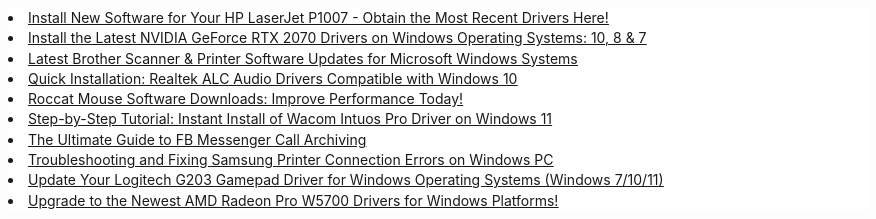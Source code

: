 <li><a href="https://win-dash.techidaily.com/install-new-software-for-your-hp-laserjet-p1007-obtain-the-most-recent-drivers-here/"><u>Install New Software for Your HP LaserJet P1007 - Obtain the Most Recent Drivers Here!</u></a></li>
<li><a href="https://win-dash.techidaily.com/install-the-latest-nvidia-geforce-rtx-2070-drivers-on-windows-operating-systems-10-8-and-7/"><u>Install the Latest NVIDIA GeForce RTX 2070 Drivers on Windows Operating Systems: 10, 8 & 7</u></a></li>
<li><a href="https://win-dash.techidaily.com/latest-brother-scanner-and-printer-software-updates-for-microsoft-windows-systems/"><u>Latest Brother Scanner & Printer Software Updates for Microsoft Windows Systems</u></a></li>
<li><a href="https://win-dash.techidaily.com/quick-installation-realtek-alc-audio-drivers-compatible-with-windows-10/"><u>Quick Installation: Realtek ALC Audio Drivers Compatible with Windows 10</u></a></li>
<li><a href="https://win-dash.techidaily.com/1722977574506-roccat-mouse-software-downloads-improve-performance-today/"><u>Roccat Mouse Software Downloads: Improve Performance Today!</u></a></li>
<li><a href="https://win-dash.techidaily.com/step-by-step-tutorial-instant-install-of-wacom-intuos-pro-driver-on-windows-11/"><u>Step-by-Step Tutorial: Instant Install of Wacom Intuos Pro Driver on Windows 11</u></a></li>
<li><a href="https://video-capture.techidaily.com/the-ultimate-guide-to-fb-messenger-call-archiving/"><u>The Ultimate Guide to FB Messenger Call Archiving</u></a></li>
<li><a href="https://win-dash.techidaily.com/troubleshooting-and-fixing-samsung-printer-connection-errors-on-windows-pc/"><u>Troubleshooting and Fixing Samsung Printer Connection Errors on Windows PC</u></a></li>
<li><a href="https://win-dash.techidaily.com/update-your-logitech-g203-gamepad-driver-for-windows-operating-systems-windows-71011/"><u>Update Your Logitech G203 Gamepad Driver for Windows Operating Systems (Windows 7/10/11)</u></a></li>
<li><a href="https://win-dash.techidaily.com/1722976942176-upgrade-to-the-newest-amd-radeon-pro-w5700-drivers-for-windows-platforms/"><u>Upgrade to the Newest AMD Radeon Pro W5700 Drivers for Windows Platforms!</u></a></li>
</ul></div>
